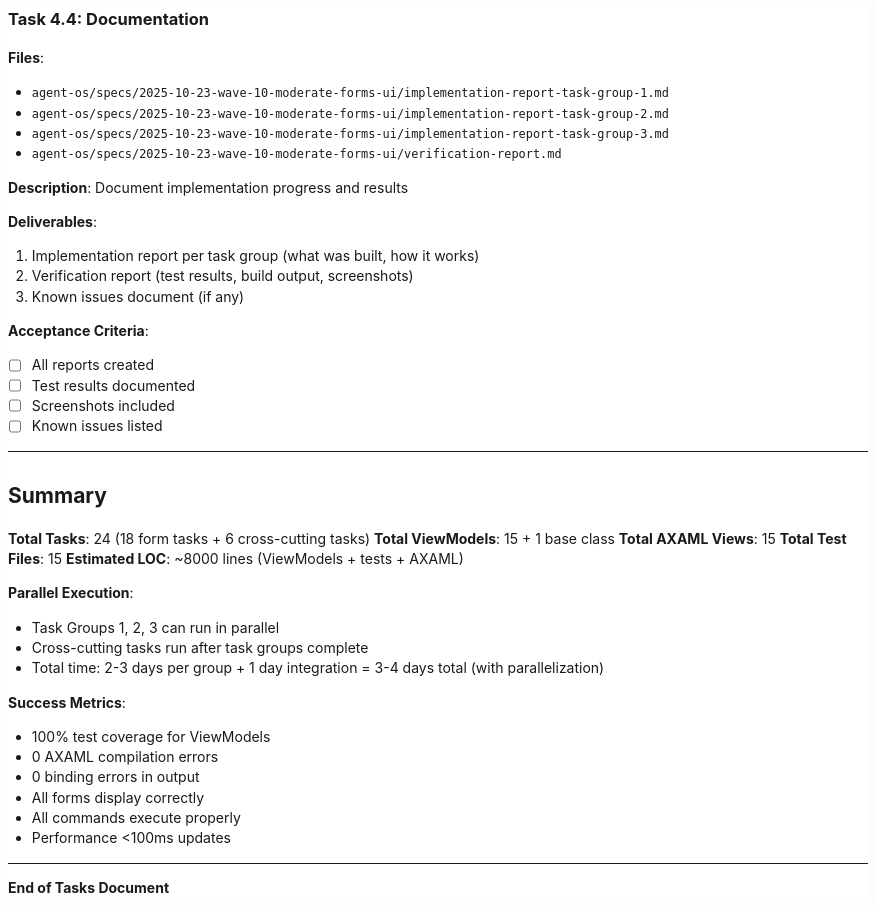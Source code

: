 
### Task 4.4: Documentation
**Files**:
- `agent-os/specs/2025-10-23-wave-10-moderate-forms-ui/implementation-report-task-group-1.md`
- `agent-os/specs/2025-10-23-wave-10-moderate-forms-ui/implementation-report-task-group-2.md`
- `agent-os/specs/2025-10-23-wave-10-moderate-forms-ui/implementation-report-task-group-3.md`
- `agent-os/specs/2025-10-23-wave-10-moderate-forms-ui/verification-report.md`

**Description**: Document implementation progress and results

**Deliverables**:
1. Implementation report per task group (what was built, how it works)
2. Verification report (test results, build output, screenshots)
3. Known issues document (if any)

**Acceptance Criteria**:
- [ ] All reports created
- [ ] Test results documented
- [ ] Screenshots included
- [ ] Known issues listed

---

## Summary

**Total Tasks**: 24 (18 form tasks + 6 cross-cutting tasks)
**Total ViewModels**: 15 + 1 base class
**Total AXAML Views**: 15
**Total Test Files**: 15
**Estimated LOC**: ~8000 lines (ViewModels + tests + AXAML)

**Parallel Execution**:
- Task Groups 1, 2, 3 can run in parallel
- Cross-cutting tasks run after task groups complete
- Total time: 2-3 days per group + 1 day integration = 3-4 days total (with parallelization)

**Success Metrics**:
- 100% test coverage for ViewModels
- 0 AXAML compilation errors
- 0 binding errors in output
- All forms display correctly
- All commands execute properly
- Performance <100ms updates

---

**End of Tasks Document**
